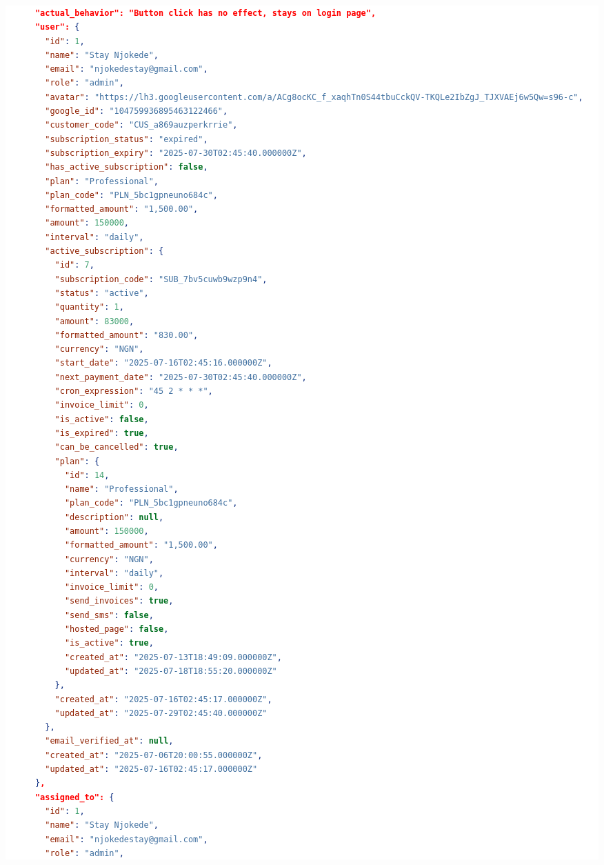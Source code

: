 ```json
      "actual_behavior": "Button click has no effect, stays on login page",
      "user": {
        "id": 1,
        "name": "Stay Njokede",
        "email": "njokedestay@gmail.com",
        "role": "admin",
        "avatar": "https://lh3.googleusercontent.com/a/ACg8ocKC_f_xaqhTn0S44tbuCckQV-TKQLe2IbZgJ_TJXVAEj6w5Qw=s96-c",
        "google_id": "104759936895463122466",
        "customer_code": "CUS_a869auzperkrrie",
        "subscription_status": "expired",
        "subscription_expiry": "2025-07-30T02:45:40.000000Z",
        "has_active_subscription": false,
        "plan": "Professional",
        "plan_code": "PLN_5bc1gpneuno684c",
        "formatted_amount": "1,500.00",
        "amount": 150000,
        "interval": "daily",
        "active_subscription": {
          "id": 7,
          "subscription_code": "SUB_7bv5cuwb9wzp9n4",
          "status": "active",
          "quantity": 1,
          "amount": 83000,
          "formatted_amount": "830.00",
          "currency": "NGN",
          "start_date": "2025-07-16T02:45:16.000000Z",
          "next_payment_date": "2025-07-30T02:45:40.000000Z",
          "cron_expression": "45 2 * * *",
          "invoice_limit": 0,
          "is_active": false,
          "is_expired": true,
          "can_be_cancelled": true,
          "plan": {
            "id": 14,
            "name": "Professional",
            "plan_code": "PLN_5bc1gpneuno684c",
            "description": null,
            "amount": 150000,
            "formatted_amount": "1,500.00",
            "currency": "NGN",
            "interval": "daily",
            "invoice_limit": 0,
            "send_invoices": true,
            "send_sms": false,
            "hosted_page": false,
            "is_active": true,
            "created_at": "2025-07-13T18:49:09.000000Z",
            "updated_at": "2025-07-18T18:55:20.000000Z"
          },
          "created_at": "2025-07-16T02:45:17.000000Z",
          "updated_at": "2025-07-29T02:45:40.000000Z"
        },
        "email_verified_at": null,
        "created_at": "2025-07-06T20:00:55.000000Z",
        "updated_at": "2025-07-16T02:45:17.000000Z"
      },
      "assigned_to": {
        "id": 1,
        "name": "Stay Njokede",
        "email": "njokedestay@gmail.com",
        "role": "admin",
```
